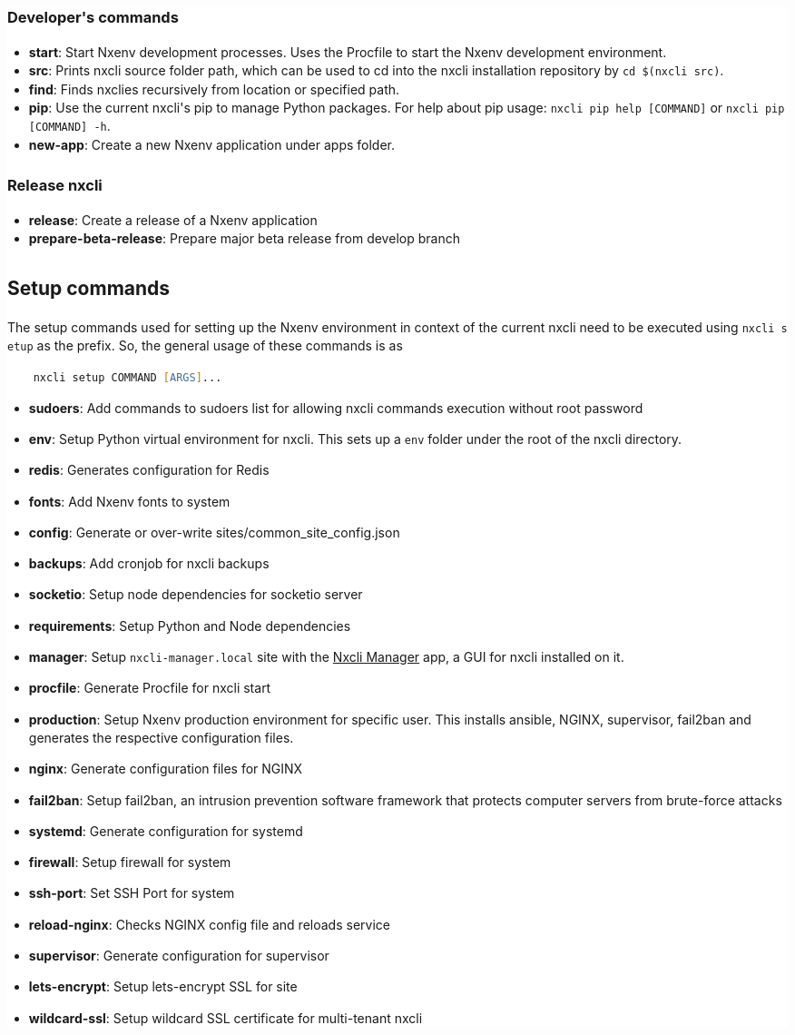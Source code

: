 ### Developer's commands

- **start**: Start Nxenv development processes. Uses the Procfile to start the Nxenv development environment.
- **src**: Prints nxcli source folder path, which can be used to cd into the nxcli installation repository by `cd $(nxcli src)`.
- **find**: Finds nxclies recursively from location or specified path.
- **pip**: Use the current nxcli's pip to manage Python packages. For help about pip usage: `nxcli pip help [COMMAND]` or `nxcli pip [COMMAND] -h`.
- **new-app**: Create a new Nxenv application under apps folder.

### Release nxcli

- **release**: Create a release of a Nxenv application
- **prepare-beta-release**: Prepare major beta release from develop branch

## Setup commands

The setup commands used for setting up the Nxenv environment in context of the current nxcli need to be executed using `nxcli setup` as the prefix. So, the general usage of these commands is as

```zsh
    nxcli setup COMMAND [ARGS]...
```

- **sudoers**: Add commands to sudoers list for allowing nxcli commands execution without root password

- **env**: Setup Python virtual environment for nxcli. This sets up a `env` folder under the root of the nxcli directory.
- **redis**: Generates configuration for Redis
- **fonts**: Add Nxenv fonts to system
- **config**: Generate or over-write sites/common_site_config.json
- **backups**: Add cronjob for nxcli backups
- **socketio**: Setup node dependencies for socketio server
- **requirements**: Setup Python and Node dependencies

- **manager**: Setup `nxcli-manager.local` site with the [Nxcli Manager](https://github.com/nxenv/nxcli_manager) app, a GUI for nxcli installed on it.

- **procfile**: Generate Procfile for nxcli start

- **production**: Setup Nxenv production environment for specific user. This installs ansible, NGINX, supervisor, fail2ban and generates the respective configuration files.
- **nginx**: Generate configuration files for NGINX
- **fail2ban**: Setup fail2ban, an intrusion prevention software framework that protects computer servers from brute-force attacks
- **systemd**: Generate configuration for systemd
- **firewall**: Setup firewall for system
- **ssh-port**: Set SSH Port for system
- **reload-nginx**: Checks NGINX config file and reloads service
- **supervisor**: Generate configuration for supervisor
- **lets-encrypt**: Setup lets-encrypt SSL for site
- **wildcard-ssl**: Setup wildcard SSL certificate for multi-tenant nxcli
